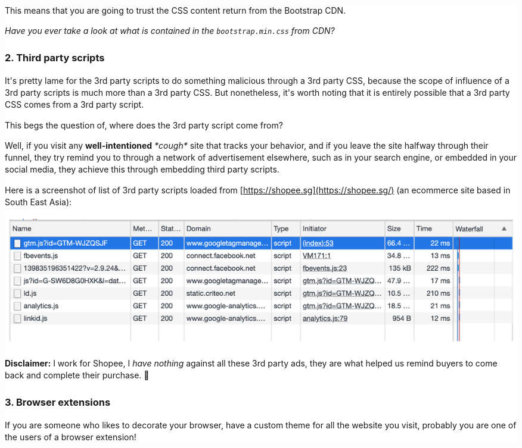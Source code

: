 This means that you are going to trust the CSS content return from the Bootstrap CDN.

_Have you ever take a look at what is contained in the `bootstrap.min.css` from CDN?_

### 2. Third party scripts

It's pretty lame for the 3rd party scripts to do something malicious through a 3rd party CSS, because the scope of influence of a 3rd party scripts is much more than a 3rd party CSS. But nonetheless, it's worth noting that it is entirely possible that a 3rd party CSS comes from a 3rd party script.

This begs the question of, where does the 3rd party script come from?

Well, if you visit any **well-intentioned** _\*cough\*_ site that tracks your behavior, and if you leave the site halfway through their funnel, they try remind you to through a network of advertisement elsewhere, such as in your search engine, or embedded in your social media, they achieve this through embedding third party scripts.

Here is a screenshot of list of 3rd party scripts loaded from [https://shopee.sg](https://shopee.sg/) (an ecommerce site based in South East Asia):

![ads in shopee](./images/shopee-ads.png)

**Disclaimer:** I work for Shopee, I _have nothing_ against all these 3rd party ads, they are what helped us remind buyers to come back and complete their purchase. 🙈

### 3. Browser extensions

If you are someone who likes to decorate your browser, have a custom theme for all the website you visit, probably you are one of the users of a browser extension!
